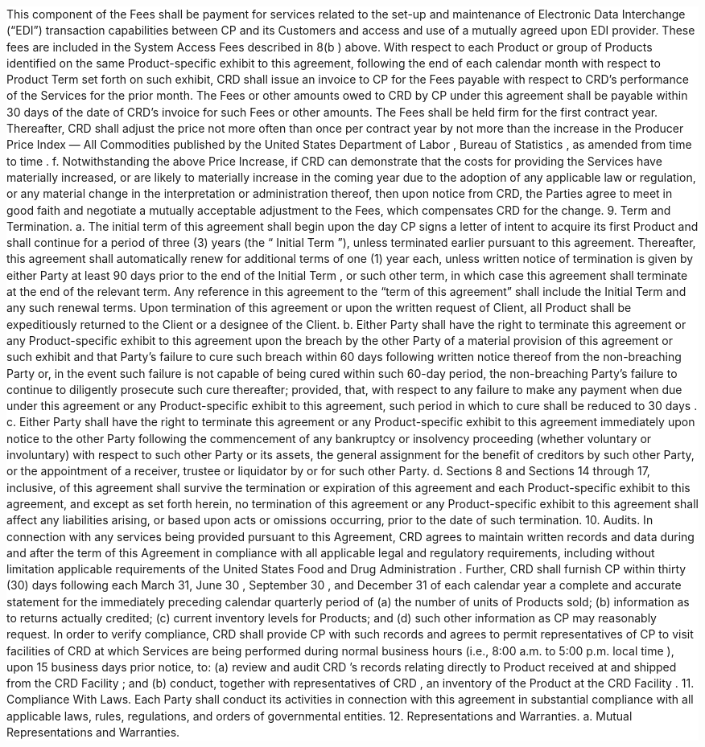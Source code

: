 This component of the Fees shall be payment for services related to the set-up and maintenance of Electronic Data Interchange (“EDI”) transaction capabilities between CP and its Customers and access and use of a mutually agreed upon EDI provider. These fees are included in the System Access Fees described in 8(b ) above. With respect to each Product or group of Products identified on the same Product-specific exhibit to this agreement, following the end of each calendar month with respect to Product Term set forth on such exhibit, CRD shall issue an invoice to CP for the Fees payable with respect to CRD’s performance of the Services for the prior month. The Fees or other amounts owed to CRD by CP under this agreement shall be payable within 30 days of the date of CRD’s invoice for such Fees or other amounts. The Fees shall be held firm for the first contract year. Thereafter, CRD shall adjust the price not more often than once per contract year by not more than the increase in the Producer Price Index — All Commodities published by the United States Department of Labor , Bureau of Statistics , as amended from time to time .
f. Notwithstanding the above Price Increase, if CRD can demonstrate that the costs for providing the Services have materially increased, or are likely to materially increase in the coming year due to the adoption of any applicable law or regulation, or any material change in the interpretation or administration thereof, then upon notice from CRD, the Parties agree to meet in good faith and negotiate a mutually acceptable adjustment to the Fees, which compensates CRD for the change.
9. Term and Termination.
a. The initial term of this agreement shall begin upon the day CP signs a letter of intent to acquire its first Product and shall continue for a period of three (3) years (the “ Initial Term ”), unless terminated earlier pursuant to this agreement. Thereafter, this agreement shall automatically renew for additional terms of one (1) year each, unless written notice of termination is given by either Party at least 90 days prior to the end of the Initial Term , or such other term, in which case this agreement shall terminate at the end of the relevant term. Any reference in this agreement to the “term of this agreement” shall include the Initial Term and any such renewal terms. Upon termination of this agreement or upon the written request of Client, all Product shall be expeditiously returned to the Client or a designee of the Client.
b. Either Party shall have the right to terminate this agreement or any Product-specific exhibit to this agreement upon the breach by the other Party of a material provision of this agreement or such exhibit and that Party’s failure to cure such breach within 60 days following written notice thereof from the non-breaching Party or, in the event such failure is not capable of being cured within such 60-day period, the non-breaching Party’s failure to continue to diligently prosecute such cure thereafter; provided, that, with respect to any failure to make any payment when due under this agreement or any Product-specific exhibit to this agreement, such period in which to cure shall be reduced to 30 days .
c. Either Party shall have the right to terminate this agreement or any Product-specific exhibit to this agreement immediately upon notice to the other Party following the commencement of any bankruptcy or insolvency proceeding (whether voluntary or involuntary) with respect to such other Party or its assets, the general assignment for the benefit of creditors by such other Party, or the appointment of a receiver, trustee or liquidator by or for such other Party.
d. Sections 8 and Sections 14 through 17, inclusive, of this agreement shall survive the termination or expiration of this agreement and each Product-specific exhibit to this agreement, and except as set forth herein, no termination of this agreement or any Product-specific exhibit to this agreement shall affect any liabilities arising, or based upon acts or omissions occurring, prior to the date of such termination.
10. Audits.
In connection with any services being provided pursuant to this Agreement, CRD agrees to maintain written records and data during and after the term of this Agreement in compliance with all applicable legal and regulatory requirements, including without limitation applicable requirements of the United States Food and Drug Administration . Further, CRD shall furnish CP within thirty (30) days following each March 31, June 30 , September 30 , and December 31 of each calendar year a complete and accurate statement for the immediately preceding calendar quarterly period of (a) the number of units of Products sold; (b) information as to returns actually credited; (c) current inventory levels for Products; and (d) such other information as CP may reasonably request. In order to verify compliance, CRD shall provide CP with such records and agrees to permit representatives of CP to visit facilities of CRD at which Services are being performed during normal business hours (i.e., 8:00 a.m. to 5:00 p.m. local time ), upon 15 business days prior notice, to: (a) review and audit CRD ’s records relating directly to Product received at and shipped from the CRD Facility ; and (b) conduct, together with representatives of CRD , an inventory of the Product at the CRD Facility .
11. Compliance With Laws.
Each Party shall conduct its activities in connection with this agreement in substantial compliance with all applicable laws, rules, regulations, and orders of governmental entities.
12. Representations and Warranties.
a. Mutual Representations and Warranties.